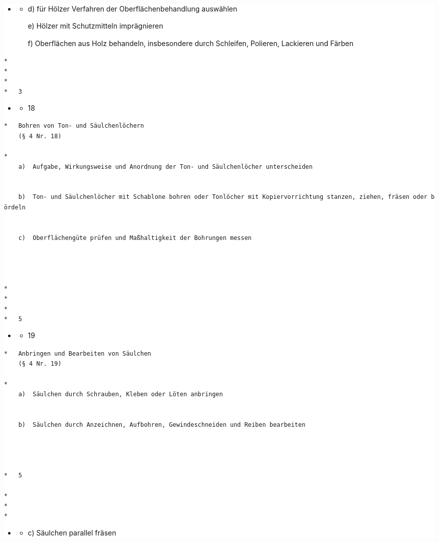 *    *
        d)  für Hölzer Verfahren der Oberflächenbehandlung auswählen


        e)  Hölzer mit Schutzmitteln imprägnieren


        f)  Oberflächen aus Holz behandeln, insbesondere durch Schleifen, Polieren, Lackieren und Färben




    *
    *
    *
    *   3


*    *   18

    *   Bohren von Ton- und Säulchenlöchern
        (§ 4 Nr. 18)

    *
        a)  Aufgabe, Wirkungsweise und Anordnung der Ton- und Säulchenlöcher unterscheiden


        b)  Ton- und Säulchenlöcher mit Schablone bohren oder Tonlöcher mit Kopiervorrichtung stanzen, ziehen, fräsen oder bördeln


        c)  Oberflächengüte prüfen und Maßhaltigkeit der Bohrungen messen




    *
    *
    *
    *   5


*    *   19

    *   Anbringen und Bearbeiten von Säulchen
        (§ 4 Nr. 19)

    *
        a)  Säulchen durch Schrauben, Kleben oder Löten anbringen


        b)  Säulchen durch Anzeichnen, Aufbohren, Gewindeschneiden und Reiben bearbeiten




    *   5

    *
    *
    *

*    *
        c)  Säulchen parallel fräsen

